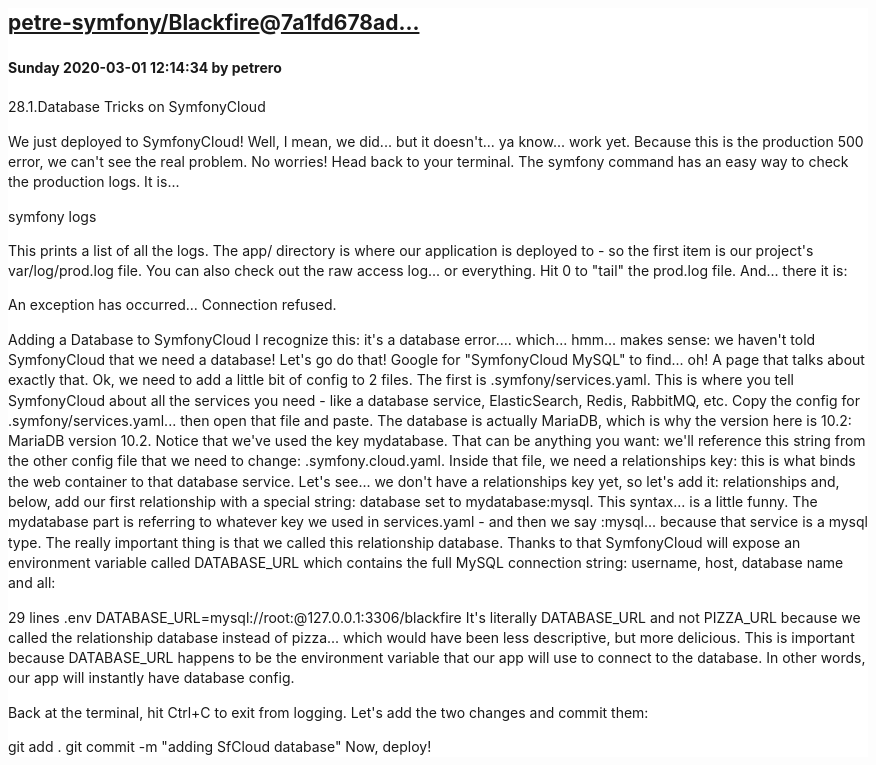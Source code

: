 ## [petre-symfony/Blackfire](https://github.com/petre-symfony/Blackfire)@[7a1fd678ad...](https://github.com/petre-symfony/Blackfire/commit/7a1fd678ad613082e88cf434709f0bc83af594ba)
#### Sunday 2020-03-01 12:14:34 by petrero

28.1.Database Tricks on SymfonyCloud

We just deployed to SymfonyCloud! Well, I mean, we did... but it doesn't... ya know... work yet. Because this is the production 500 error, we can't see the real problem.
No worries! Head back to your terminal. The symfony command has an easy way to check the production logs. It is...

symfony logs

This prints a list of all the logs. The app/ directory is where our application is deployed to - so the first item is our project's var/log/prod.log file. You can also check out the raw access log... or everything. Hit 0 to "tail" the prod.log file. And... there it is:

An exception has occurred... Connection refused.

Adding a Database to SymfonyCloud
I recognize this: it's a database error.... which... hmm... makes sense: we haven't told SymfonyCloud that we need a database! Let's go do that!
Google for "SymfonyCloud MySQL" to find... oh! A page that talks about exactly that. Ok, we need to add a little bit of config to 2 files. The first is .symfony/services.yaml. This is where you tell SymfonyCloud about all the services you need - like a database service, ElasticSearch, Redis, RabbitMQ, etc.
Copy the config for .symfony/services.yaml... then open that file and paste.
The database is actually MariaDB, which is why the version here is 10.2: MariaDB version 10.2.
Notice that we've used the key mydatabase. That can be anything you want: we'll reference this string from the other config file that we need to change: .symfony.cloud.yaml.
Inside that file, we need a relationships key: this is what binds the web container to that database service. Let's see... we don't have a relationships key yet, so let's add it: relationships and, below, add our first relationship with a special string: database set to mydatabase:mysql.
This syntax... is a little funny. The mydatabase part is referring to whatever key we used in services.yaml - and then we say :mysql... because that service is a mysql type.
The really important thing is that we called this relationship database. Thanks to that SymfonyCloud will expose an environment variable called DATABASE_URL which contains the full MySQL connection string: username, host, database name and all:

 29 lines  .env
DATABASE_URL=mysql://root:@127.0.0.1:3306/blackfire
It's literally DATABASE_URL and not PIZZA_URL because we called the relationship database instead of pizza... which would have been less descriptive, but more delicious.
This is important because DATABASE_URL happens to be the environment variable that our app will use to connect to the database. In other words, our app will instantly have database config.

Back at the terminal, hit Ctrl+C to exit from logging. Let's add the two changes and commit them:

git add .
git commit -m "adding SfCloud database"
Now, deploy!
